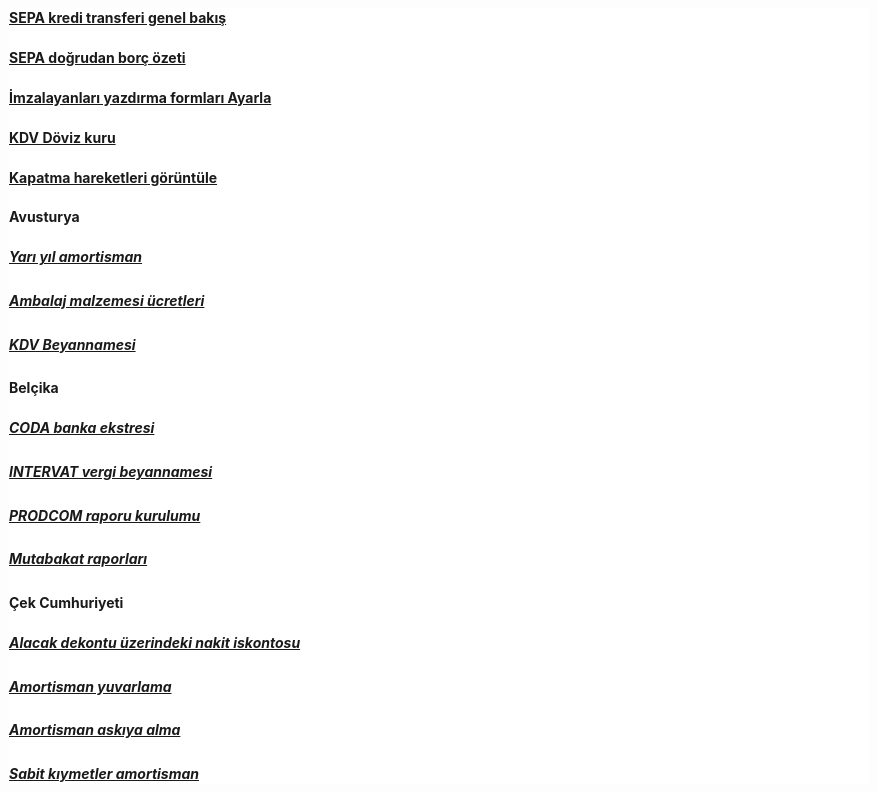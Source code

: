 #### [SEPA kredi transferi genel bakış](/dynamics365/unified-operations/financials/accounts-payable/sepa-credit-transfer?toc=/dynamics365/unified-operations/retail/toc.json)
#### [SEPA doğrudan borç özeti](/dynamics365/unified-operations/financials/accounts-receivable/sepa-direct-debit-overview?toc=/dynamics365/unified-operations/retail/toc.json)
#### [İmzalayanları yazdırma formları Ayarla](/dynamics365/unified-operations/financials/localizations/emea-set-up-signers-for-printing-forms?toc=/dynamics365/unified-operations/retail/toc.json)
#### [KDV Döviz kuru](/dynamics365/unified-operations/financials/localizations/emea-vat-exchange-rate?toc=/dynamics365/unified-operations/retail/toc.json)
#### [Kapatma hareketleri görüntüle](/dynamics365/unified-operations/financials/localizations/emea-transactions-settlement-form?toc=/dynamics365/unified-operations/retail/toc.json)
#### Avusturya
##### [Yarı yıl amortisman](/dynamics365/unified-operations/financials/localizations/emea-aut-half-year-depreciation?toc=/dynamics365/unified-operations/retail/toc.json)
##### [Ambalaj malzemesi ücretleri](/dynamics365/unified-operations/financials/localizations/emea-aut-packing-material-fee-calculation?toc=/dynamics365/unified-operations/retail/toc.json)
##### [KDV Beyannamesi](/dynamics365/unified-operations/financials/localizations/emea-aut-vat-statement-details?toc=/dynamics365/unified-operations/retail/toc.json)
#### Belçika
##### [CODA banka ekstresi](/dynamics365/unified-operations/financials/localizations/emea-bel-coda-bank-statement-import?toc=/dynamics365/unified-operations/retail/toc.json)
##### [INTERVAT vergi beyannamesi](/dynamics365/unified-operations/financials/localizations/emea-bel-intervat-tax-declaration?toc=/dynamics365/unified-operations/retail/toc.json)
##### [PRODCOM raporu kurulumu](/dynamics365/unified-operations/financials/localizations/emea-bel-prodcom-report?toc=/dynamics365/unified-operations/retail/toc.json)
##### [Mutabakat raporları](/dynamics365/unified-operations/financials/localizations/emea-bel-reconciliation-reports?toc=/dynamics365/unified-operations/retail/toc.json)

#### Çek Cumhuriyeti
##### [Alacak dekontu üzerindeki nakit iskontosu](/dynamics365/unified-operations/financials/localizations/emea-cze-credit-note-cash-discount?toc=/dynamics365/unified-operations/retail/toc.json)
##### [Amortisman yuvarlama](/dynamics365/unified-operations/financials/localizations/emea-cze-depreciation-rounding?toc=/dynamics365/unified-operations/retail/toc.json)
##### [Amortisman askıya alma](/dynamics365/unified-operations/financials/localizations/emea-cze-depreciation-suspension-holidays?toc=/dynamics365/unified-operations/retail/toc.json)
##### [Sabit kıymetler amortisman](/dynamics365/unified-operations/financials/localizations/emea-cze-fixed-assets-depreciation?toc=/dynamics365/unified-operations/retail/toc.json)